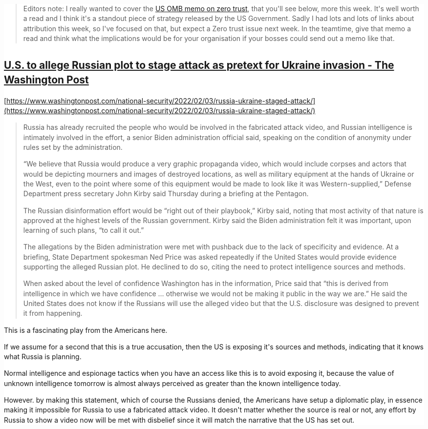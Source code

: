 > Editors note:  I really wanted to cover the [US OMB memo on zero trust](https://www.whitehouse.gov/wp-content/uploads/2022/01/M-22-09.pdf), that you'll see below, more this week.  It's well worth a read and I think it's a standout piece of strategy released by the US Government.  Sadly I had lots and lots of links about attribution this week, so I've focused on that, but expect a Zero trust issue next week.  In the teamtime, give that memo a read and think what the implications would be for your organisation if your bosses could send out a memo like that.

## [U.S. to allege Russian plot to stage attack as pretext for Ukraine invasion - The Washington Post](https://www.washingtonpost.com/national-security/2022/02/03/russia-ukraine-staged-attack/)

[https://www.washingtonpost.com/national-security/2022/02/03/russia-ukraine-staged-attack/](https://www.washingtonpost.com/national-security/2022/02/03/russia-ukraine-staged-attack/)

> Russia has already recruited the people who would be involved in the fabricated attack video, and Russian intelligence is intimately involved in the effort, a senior Biden administration official said, speaking on the condition of anonymity under rules set by the administration.
> 
> “We believe that Russia would produce a very graphic propaganda video, which would include corpses and actors that would be depicting mourners and images of destroyed locations, as well as military equipment at the hands of Ukraine or the West, even to the point where some of this equipment would be made to look like it was Western-supplied,” Defense Department press secretary John Kirby said Thursday during a briefing at the Pentagon.
> 
> The Russian disinformation effort would be “right out of their playbook,” Kirby said, noting that most activity of that nature is approved at the highest levels of the Russian government. Kirby said the Biden administration felt it was important, upon learning of such plans, “to call it out.”
> 
> The allegations by the Biden administration were met with pushback due to the lack of specificity and evidence. At a briefing, State Department spokesman Ned Price was asked repeatedly if the United States would provide evidence supporting the alleged Russian plot. He declined to do so, citing the need to protect intelligence sources and methods.
> 
> When asked about the level of confidence Washington has in the information, Price said that “this is derived from intelligence in which we have confidence … otherwise we would not be making it public in the way we are.” He said the United States does not know if the Russians will use the alleged video but that the U.S. disclosure was designed to prevent it from happening.


This is a fascinating play from the Americans here.  

If we assume for a second that this is a true accusation, then the US is exposing it's sources and methods, indicating that it knows what Russia is planning.  

Normal intelligence and espionage tactics when you have an access like this is to avoid exposing it, because the value of unknown intelligence tomorrow is almost always perceived as greater than the known intelligence today.

However. by making this statement, which of course the Russians denied, the Americans have setup a diplomatic play, in essence making it impossible for Russia to use a fabricated attack video.  It doesn't matter whether the source is real or not, any effort by Russia to show a video now will be met with disbelief since it will match the narrative that the US has set out.
